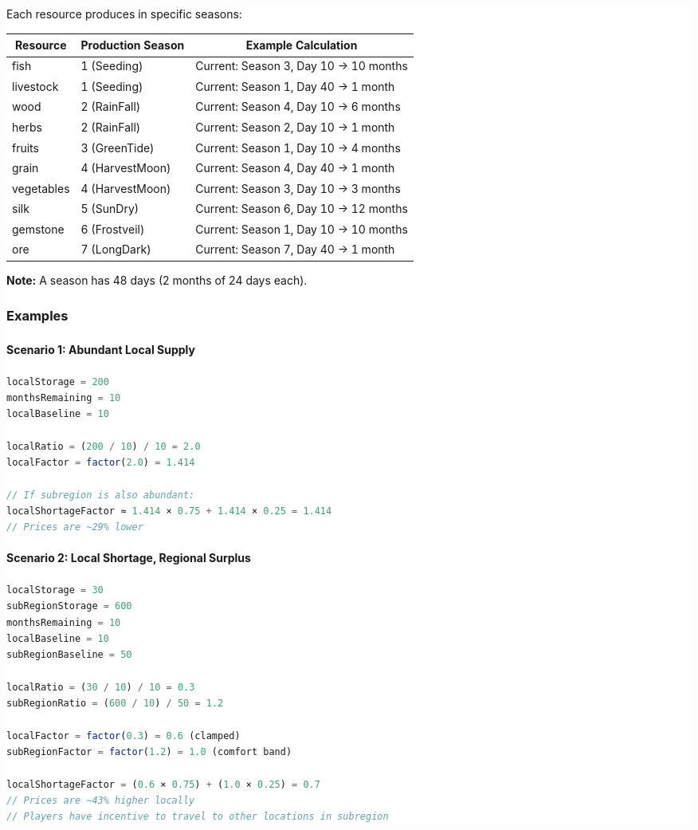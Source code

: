Each resource produces in specific seasons:

| Resource | Production Season | Example Calculation |
|----------|-------------------|---------------------|
| fish | 1 (Seeding) | Current: Season 3, Day 10 → 10 months |
| livestock | 1 (Seeding) | Current: Season 1, Day 40 → 1 month |
| wood | 2 (RainFall) | Current: Season 4, Day 10 → 6 months |
| herbs | 2 (RainFall) | Current: Season 2, Day 10 → 1 month |
| fruits | 3 (GreenTide) | Current: Season 1, Day 10 → 4 months |
| grain | 4 (HarvestMoon) | Current: Season 4, Day 40 → 1 month |
| vegetables | 4 (HarvestMoon) | Current: Season 3, Day 10 → 3 months |
| silk | 5 (SunDry) | Current: Season 6, Day 10 → 12 months |
| gemstone | 6 (Frostveil) | Current: Season 1, Day 10 → 10 months |
| ore | 7 (LongDark) | Current: Season 7, Day 40 → 1 month |

**Note:** A season has 48 days (2 months of 24 days each).

### Examples

#### Scenario 1: Abundant Local Supply
```typescript
localStorage = 200
monthsRemaining = 10
localBaseline = 10

localRatio = (200 / 10) / 10 = 2.0
localFactor = factor(2.0) = 1.414

// If subregion is also abundant:
localShortageFactor ≈ 1.414 × 0.75 + 1.414 × 0.25 = 1.414
// Prices are ~29% lower
```

#### Scenario 2: Local Shortage, Regional Surplus
```typescript
localStorage = 30
subRegionStorage = 600
monthsRemaining = 10
localBaseline = 10
subRegionBaseline = 50

localRatio = (30 / 10) / 10 = 0.3
subRegionRatio = (600 / 10) / 50 = 1.2

localFactor = factor(0.3) = 0.6 (clamped)
subRegionFactor = factor(1.2) = 1.0 (comfort band)

localShortageFactor = (0.6 × 0.75) + (1.0 × 0.25) = 0.7
// Prices are ~43% higher locally
// Players have incentive to travel to other locations in subregion
```
